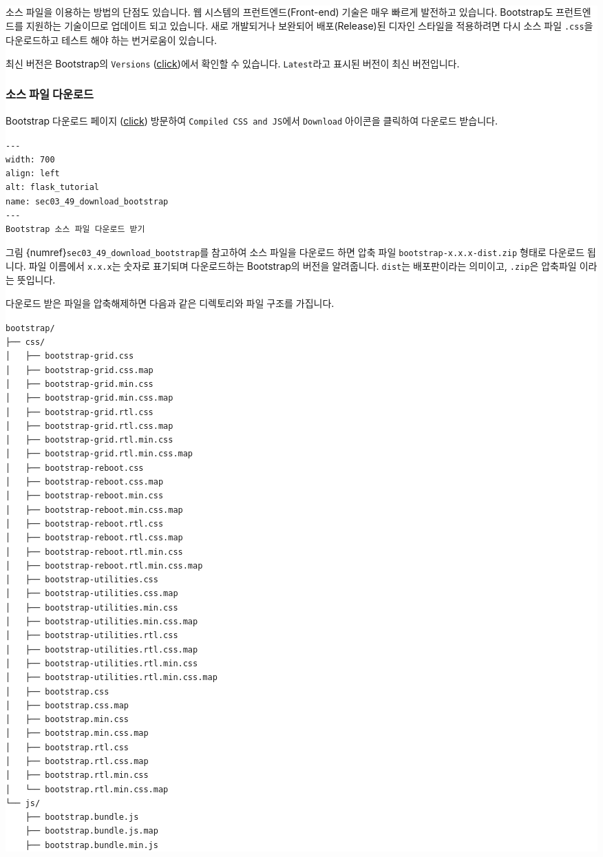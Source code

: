 소스 파일을 이용하는 방법의 단점도 있습니다. 웹 시스템의 프런트엔드(Front-end) 기술은 매우 빠르게 발전하고 있습니다. Bootstrap도 프런트엔드를 지원하는 기술이므로 업데이트 되고 있습니다.
새로 개발되거나 보완되어 배포(Release)된 디자인 스타일을 적용하려면 다시 소스 파일 `.css`을 다운로드하고 테스트 해야 하는 번거로움이 있습니다.

최신 버전은 Bootstrap의 `Versions` ([click](https://getbootstrap.com/docs/versions/))에서 확인할 수 있습니다. `Latest`라고 표시된 버전이 최신 버전입니다.

### 소스 파일 다운로드

Bootstrap 다운로드 페이지 ([click](https://getbootstrap.com/docs/5.1/getting-started/download/)) 방문하여 `Compiled CSS and JS`에서 `Download` 아이콘을 클릭하여 다운로드 받습니다.

```{figure} ../../imgs/section03_building_fundamentals/sec03_49_download_bootstrap.png
---
width: 700
align: left
alt: flask_tutorial
name: sec03_49_download_bootstrap
---
Bootstrap 소스 파일 다운로드 받기
```

그림 {numref}`sec03_49_download_bootstrap`를 참고하여 소스 파일을 다운로드 하면 
압축 파일 `bootstrap-x.x.x-dist.zip` 형태로 다운로드 됩니다.
파일 이름에서 `x.x.x`는 숫자로 표기되며 다운로드하는 Bootstrap의 버전을 알려줍니다. `dist`는 배포판이라는 의미이고, `.zip`은 압축파일 이라는 뜻입니다.

다운로드 받은 파일을 압축해제하면 다음과 같은 디렉토리와 파일 구조를 가집니다. 

```{code} bash
bootstrap/
├── css/
│   ├── bootstrap-grid.css
│   ├── bootstrap-grid.css.map
│   ├── bootstrap-grid.min.css
│   ├── bootstrap-grid.min.css.map
│   ├── bootstrap-grid.rtl.css
│   ├── bootstrap-grid.rtl.css.map
│   ├── bootstrap-grid.rtl.min.css
│   ├── bootstrap-grid.rtl.min.css.map
│   ├── bootstrap-reboot.css
│   ├── bootstrap-reboot.css.map
│   ├── bootstrap-reboot.min.css
│   ├── bootstrap-reboot.min.css.map
│   ├── bootstrap-reboot.rtl.css
│   ├── bootstrap-reboot.rtl.css.map
│   ├── bootstrap-reboot.rtl.min.css
│   ├── bootstrap-reboot.rtl.min.css.map
│   ├── bootstrap-utilities.css
│   ├── bootstrap-utilities.css.map
│   ├── bootstrap-utilities.min.css
│   ├── bootstrap-utilities.min.css.map
│   ├── bootstrap-utilities.rtl.css
│   ├── bootstrap-utilities.rtl.css.map
│   ├── bootstrap-utilities.rtl.min.css
│   ├── bootstrap-utilities.rtl.min.css.map
│   ├── bootstrap.css
│   ├── bootstrap.css.map
│   ├── bootstrap.min.css
│   ├── bootstrap.min.css.map
│   ├── bootstrap.rtl.css
│   ├── bootstrap.rtl.css.map
│   ├── bootstrap.rtl.min.css
│   └── bootstrap.rtl.min.css.map
└── js/
    ├── bootstrap.bundle.js
    ├── bootstrap.bundle.js.map
    ├── bootstrap.bundle.min.js
```